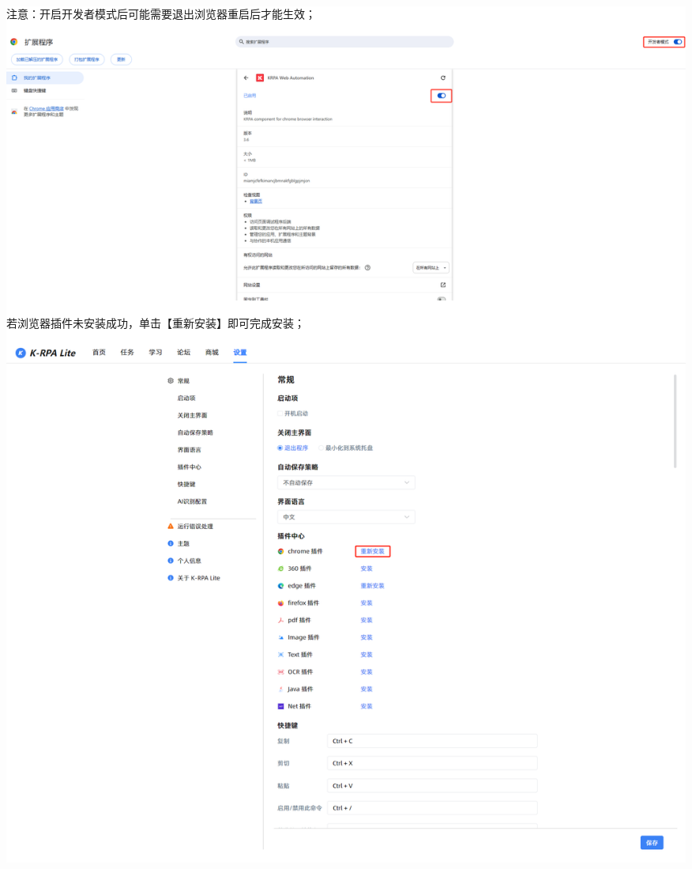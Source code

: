 注意：开启开发者模式后可能需要退出浏览器重启后才能生效；

![](images/image-21.png)

若浏览器插件未安装成功，单击【重新安装】即可完成安装；

![](images/image-22.png)
